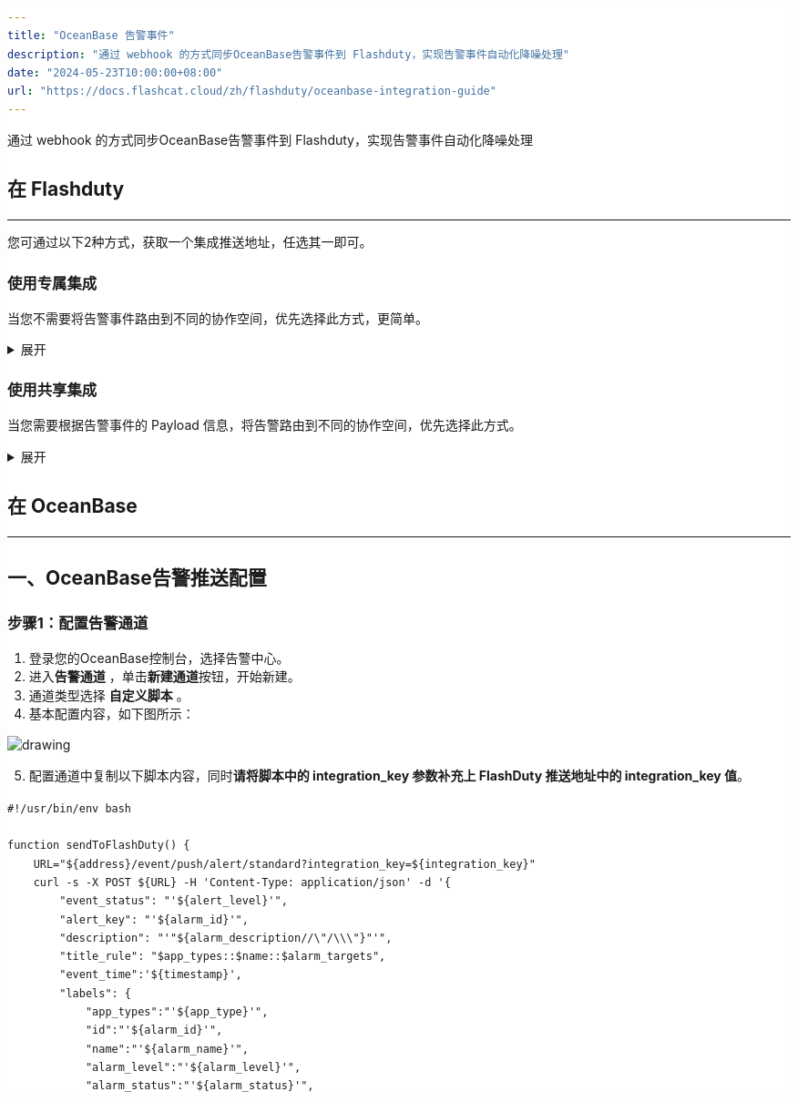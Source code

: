 ```yaml
---
title: "OceanBase 告警事件"
description: "通过 webhook 的方式同步OceanBase告警事件到 Flashduty，实现告警事件自动化降噪处理"
date: "2024-05-23T10:00:00+08:00"
url: "https://docs.flashcat.cloud/zh/flashduty/oceanbase-integration-guide"
---
```


通过 webhook 的方式同步OceanBase告警事件到 Flashduty，实现告警事件自动化降噪处理

<div class="hide">

## 在 Flashduty
---
您可通过以下2种方式，获取一个集成推送地址，任选其一即可。

### 使用专属集成

当您不需要将告警事件路由到不同的协作空间，优先选择此方式，更简单。

<details><summary>展开</summary></details>

### 使用共享集成

当您需要根据告警事件的 Payload 信息，将告警路由到不同的协作空间，优先选择此方式。

<details><summary>展开</summary></details>
</div>


## 在 OceanBase
---

<div class="md-block">

## 一、OceanBase告警推送配置

### 步骤1：配置告警通道
1. 登录您的OceanBase控制台，选择告警中心。
2. 进入**告警通道** ，单击**新建通道**按钮，开始新建。
3. 通道类型选择 **自定义脚本** 。
4. 基本配置内容，如下图所示：

<img alt="drawing" width="600" src="https://fcpub-1301667576.cos.ap-nanjing.myqcloud.com/flashduty/doc/oceanbase-1.png" />

5. 配置通道中复制以下脚本内容，同时**请将脚本中的 integration_key 参数补充上 FlashDuty 推送地址中的 integration_key 值**。

```
#!/usr/bin/env bash

function sendToFlashDuty() {
    URL="${address}/event/push/alert/standard?integration_key=${integration_key}"
    curl -s -X POST ${URL} -H 'Content-Type: application/json' -d '{
        "event_status": "'${alert_level}'",
        "alert_key": "'${alarm_id}'",
        "description": "'"${alarm_description//\"/\\\"}"'",
        "title_rule": "$app_types::$name::$alarm_targets",
        "event_time":'${timestamp}',
        "labels": {
            "app_types":"'${app_type}'",
            "id":"'${alarm_id}'",
            "name":"'${alarm_name}'",
            "alarm_level":"'${alarm_level}'",
            "alarm_status":"'${alarm_status}'",
```